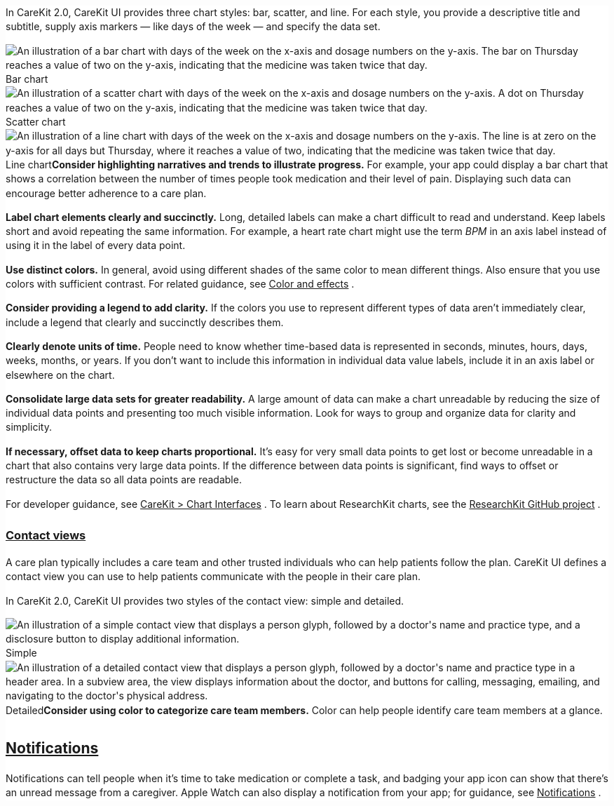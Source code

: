 In CareKit 2.0, CareKit UI provides three chart styles: bar, scatter, and line. For each style, you provide a descriptive title and subtitle, supply axis markers — like days of the week — and specify the data set.

![An illustration of a bar chart with days of the week on the x-axis and dosage numbers on the y-axis. The bar on Thursday reaches a value of two on the y-axis, indicating that the medicine was taken twice that day.](https://docs-assets.developer.apple.com/published/9309c7bf5a6b01637db66fee801b87a5/carekit-bar-chart@2x.png)Bar chart![An illustration of a scatter chart with days of the week on the x-axis and dosage numbers on the y-axis. A dot on Thursday reaches a value of two on the y-axis, indicating that the medicine was taken twice that day.](https://docs-assets.developer.apple.com/published/cb04ad1ad1a59a4de3ec48c880f8e161/carekit-scatter-chart@2x.png)Scatter chart![An illustration of a line chart with days of the week on the x-axis and dosage numbers on the y-axis. The line is at zero on the y-axis for all days but Thursday, where it reaches a value of two, indicating that the medicine was taken twice that day.](https://docs-assets.developer.apple.com/published/a4385195215d9349733467ab5132acf4/carekit-line-chart@2x.png)Line chart**Consider highlighting narratives and trends to illustrate progress.** For example, your app could display a bar chart that shows a correlation between the number of times people took medication and their level of pain. Displaying such data can encourage better adherence to a care plan.

**Label chart elements clearly and succinctly.** Long, detailed labels can make a chart difficult to read and understand. Keep labels short and avoid repeating the same information. For example, a heart rate chart might use the term *BPM* in an axis label instead of using it in the label of every data point.

**Use distinct colors.** In general, avoid using different shades of the same color to mean different things. Also ensure that you use colors with sufficient contrast. For related guidance, see [Color and effects](/design/human-interface-guidelines/accessibility#Color-and-effects)
.

**Consider providing a legend to add clarity.** If the colors you use to represent different types of data aren’t immediately clear, include a legend that clearly and succinctly describes them.

**Clearly denote units of time.** People need to know whether time-based data is represented in seconds, minutes, hours, days, weeks, months, or years. If you don’t want to include this information in individual data value labels, include it in an axis label or elsewhere on the chart.

**Consolidate large data sets for greater readability.** A large amount of data can make a chart unreadable by reducing the size of individual data points and presenting too much visible information. Look for ways to group and organize data for clarity and simplicity.

**If necessary, offset data to keep charts proportional.** It’s easy for very small data points to get lost or become unreadable in a chart that also contains very large data points. If the difference between data points is significant, find ways to offset or restructure the data so all data points are readable.

For developer guidance, see [CareKit > Chart Interfaces](https://carekit-apple.github.io/CareKit/documentation/carekit/chart-interfaces)
. To learn about ResearchKit charts, see the [ResearchKit GitHub project](https://github.com/ResearchKit/ResearchKit)
.

### [Contact views](/design/human-interface-guidelines/carekit#Contact-views)

A care plan typically includes a care team and other trusted individuals who can help patients follow the plan. CareKit UI defines a contact view you can use to help patients communicate with the people in their care plan.

In CareKit 2.0, CareKit UI provides two styles of the contact view: simple and detailed.

![An illustration of a simple contact view that displays a person glyph, followed by a doctor's name and practice type, and a disclosure button to display additional information.](https://docs-assets.developer.apple.com/published/91e7f82d3bd35b56a76ba229de9976f4/carekit-simple-contact@2x.png)Simple![An illustration of a detailed contact view that displays a person glyph, followed by a doctor's name and practice type in a header area. In a subview area, the view displays information about the doctor, and buttons for calling, messaging, emailing, and navigating to the doctor's physical address.](https://docs-assets.developer.apple.com/published/16cbd22d0341235eda0ab4e17b1a5a19/carekit-detailed-contact@2x.png)Detailed**Consider using color to categorize care team members.** Color can help people identify care team members at a glance.

[Notifications](/design/human-interface-guidelines/carekit#Notifications)
-------------------------------------------------------------------------

Notifications can tell people when it’s time to take medication or complete a task, and badging your app icon can show that there’s an unread message from a caregiver. Apple Watch can also display a notification from your app; for guidance, see [Notifications](/design/human-interface-guidelines/notifications)
.
